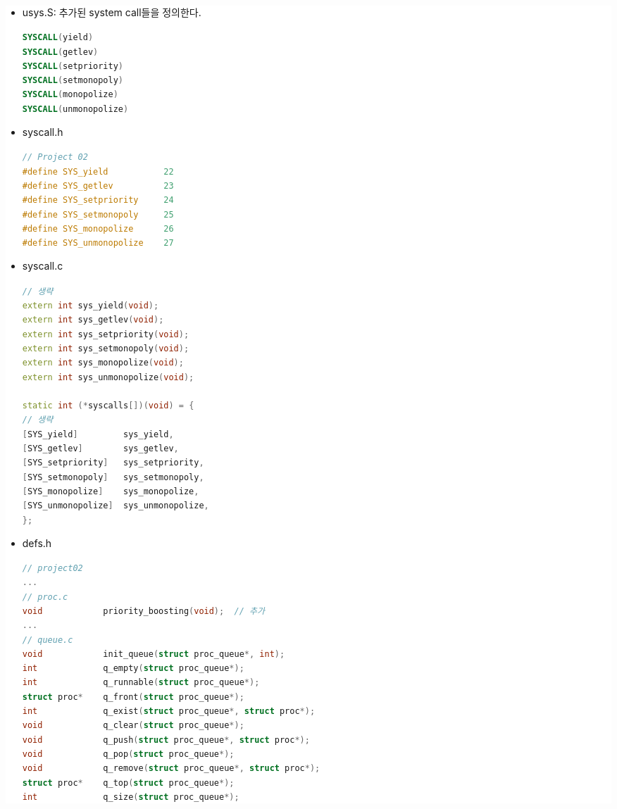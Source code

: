 - usys.S: 추가된 system call들을 정의한다.
    
    ```nasm
    SYSCALL(yield)
    SYSCALL(getlev)
    SYSCALL(setpriority)
    SYSCALL(setmonopoly)
    SYSCALL(monopolize)
    SYSCALL(unmonopolize)
    ```
    
- syscall.h
    
    ```cpp
    // Project 02
    #define SYS_yield           22
    #define SYS_getlev          23
    #define SYS_setpriority     24
    #define SYS_setmonopoly     25
    #define SYS_monopolize      26
    #define SYS_unmonopolize    27
    ```
    
- syscall.c
    
    ```cpp
    // 생략
    extern int sys_yield(void);
    extern int sys_getlev(void);
    extern int sys_setpriority(void);
    extern int sys_setmonopoly(void);
    extern int sys_monopolize(void);
    extern int sys_unmonopolize(void);
    
    static int (*syscalls[])(void) = {
    // 생략
    [SYS_yield]         sys_yield,
    [SYS_getlev]        sys_getlev,
    [SYS_setpriority]   sys_setpriority,
    [SYS_setmonopoly]   sys_setmonopoly,
    [SYS_monopolize]    sys_monopolize,
    [SYS_unmonopolize]  sys_unmonopolize,
    };
    ```
    
- defs.h
    
    ```cpp
    // project02
    ...
    // proc.c
    void            priority_boosting(void);  // 추가
    ...
    // queue.c
    void            init_queue(struct proc_queue*, int);
    int             q_empty(struct proc_queue*);
    int             q_runnable(struct proc_queue*);
    struct proc*    q_front(struct proc_queue*);
    int             q_exist(struct proc_queue*, struct proc*);
    void            q_clear(struct proc_queue*);
    void            q_push(struct proc_queue*, struct proc*);
    void            q_pop(struct proc_queue*);
    void            q_remove(struct proc_queue*, struct proc*);
    struct proc*    q_top(struct proc_queue*);
    int             q_size(struct proc_queue*);
    